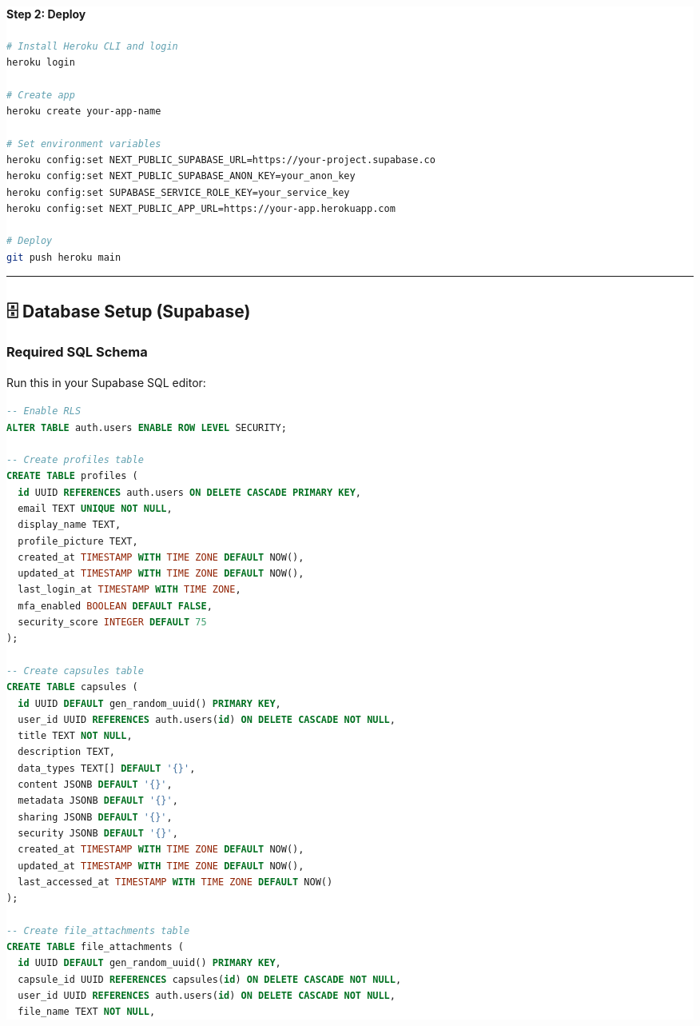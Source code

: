 #### Step 2: Deploy
```bash
# Install Heroku CLI and login
heroku login

# Create app
heroku create your-app-name

# Set environment variables
heroku config:set NEXT_PUBLIC_SUPABASE_URL=https://your-project.supabase.co
heroku config:set NEXT_PUBLIC_SUPABASE_ANON_KEY=your_anon_key
heroku config:set SUPABASE_SERVICE_ROLE_KEY=your_service_key
heroku config:set NEXT_PUBLIC_APP_URL=https://your-app.herokuapp.com

# Deploy
git push heroku main
```

---

## 🗄️ Database Setup (Supabase)

### Required SQL Schema
Run this in your Supabase SQL editor:

```sql
-- Enable RLS
ALTER TABLE auth.users ENABLE ROW LEVEL SECURITY;

-- Create profiles table
CREATE TABLE profiles (
  id UUID REFERENCES auth.users ON DELETE CASCADE PRIMARY KEY,
  email TEXT UNIQUE NOT NULL,
  display_name TEXT,
  profile_picture TEXT,
  created_at TIMESTAMP WITH TIME ZONE DEFAULT NOW(),
  updated_at TIMESTAMP WITH TIME ZONE DEFAULT NOW(),
  last_login_at TIMESTAMP WITH TIME ZONE,
  mfa_enabled BOOLEAN DEFAULT FALSE,
  security_score INTEGER DEFAULT 75
);

-- Create capsules table
CREATE TABLE capsules (
  id UUID DEFAULT gen_random_uuid() PRIMARY KEY,
  user_id UUID REFERENCES auth.users(id) ON DELETE CASCADE NOT NULL,
  title TEXT NOT NULL,
  description TEXT,
  data_types TEXT[] DEFAULT '{}',
  content JSONB DEFAULT '{}',
  metadata JSONB DEFAULT '{}',
  sharing JSONB DEFAULT '{}',
  security JSONB DEFAULT '{}',
  created_at TIMESTAMP WITH TIME ZONE DEFAULT NOW(),
  updated_at TIMESTAMP WITH TIME ZONE DEFAULT NOW(),
  last_accessed_at TIMESTAMP WITH TIME ZONE DEFAULT NOW()
);

-- Create file_attachments table
CREATE TABLE file_attachments (
  id UUID DEFAULT gen_random_uuid() PRIMARY KEY,
  capsule_id UUID REFERENCES capsules(id) ON DELETE CASCADE NOT NULL,
  user_id UUID REFERENCES auth.users(id) ON DELETE CASCADE NOT NULL,
  file_name TEXT NOT NULL,
```